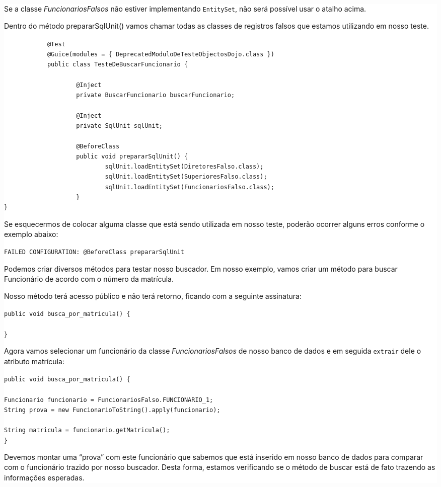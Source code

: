 Se a classe _FuncionariosFalsos_ não estiver implementando `EntitySet`, não será possível usar o atalho 
acima.

Dentro do método prepararSqlUnit() vamos chamar todas as classes de registros falsos que estamos 
utilizando em nosso teste.

				@Test
				@Guice(modules = { DeprecatedModuloDeTesteObjectosDojo.class })
				public class TesteDeBuscarFuncionario {

						@Inject
						private BuscarFuncionario buscarFuncionario;

						@Inject
						private SqlUnit sqlUnit;

						@BeforeClass
						public void prepararSqlUnit() {
								sqlUnit.loadEntitySet(DiretoresFalso.class);
								sqlUnit.loadEntitySet(SuperioresFalso.class);
								sqlUnit.loadEntitySet(FuncionariosFalso.class);
						}
    }

Se esquecermos de colocar alguma classe que está sendo utilizada em nosso teste, poderão ocorrer alguns
erros conforme o exemplo abaixo:  

	FAILED CONFIGURATION: @BeforeClass prepararSqlUnit

Podemos criar diversos métodos para testar nosso buscador. Em nosso exemplo, vamos criar um método 
para buscar Funcionário de acordo com o número da matrícula. 

Nosso método terá acesso público e não terá retorno, ficando com a seguinte assinatura:
      
	public void busca_por_matricula() {

	}


Agora vamos selecionar um funcionário da classe _FuncionariosFalsos_ de nosso banco de dados e em seguida 
`extrair` dele o atributo matrícula:

	public void busca_por_matricula() {

    Funcionario funcionario = FuncionariosFalso.FUNCIONARIO_1;
    String prova = new FuncionarioToString().apply(funcionario);

    String matricula = funcionario.getMatricula();
	}	    
	    
Devemos montar uma “prova” com este funcionário que sabemos que está inserido em nosso banco de dados 
para comparar com o funcionário trazido por nosso buscador. Desta forma, estamos verificando se o método
de buscar está de fato trazendo as informações esperadas.
